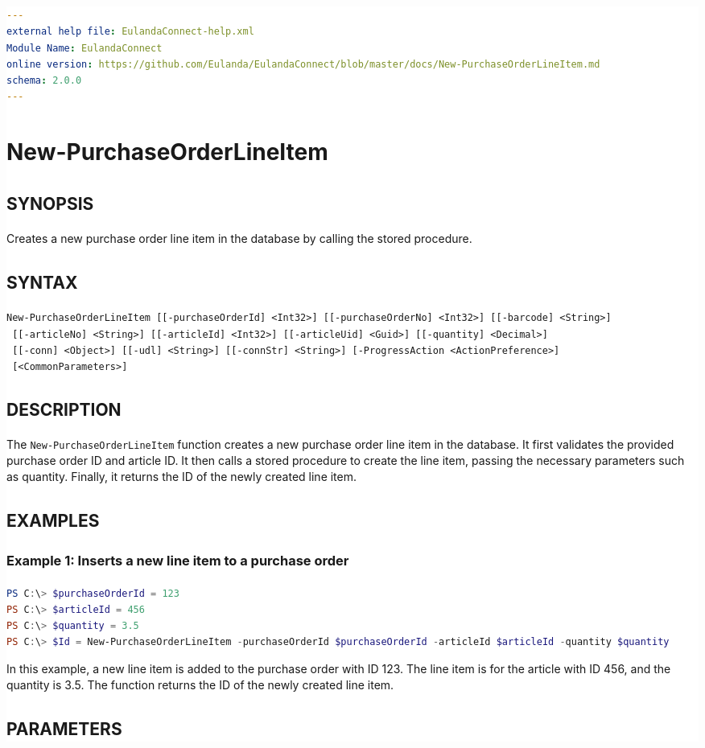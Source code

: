 ```yaml
---
external help file: EulandaConnect-help.xml
Module Name: EulandaConnect
online version: https://github.com/Eulanda/EulandaConnect/blob/master/docs/New-PurchaseOrderLineItem.md
schema: 2.0.0
---
```


# New-PurchaseOrderLineItem

## SYNOPSIS
Creates a new purchase order line item in the database by calling the stored procedure.

## SYNTAX

```
New-PurchaseOrderLineItem [[-purchaseOrderId] <Int32>] [[-purchaseOrderNo] <Int32>] [[-barcode] <String>]
 [[-articleNo] <String>] [[-articleId] <Int32>] [[-articleUid] <Guid>] [[-quantity] <Decimal>]
 [[-conn] <Object>] [[-udl] <String>] [[-connStr] <String>] [-ProgressAction <ActionPreference>]
 [<CommonParameters>]
```

## DESCRIPTION
The `New-PurchaseOrderLineItem` function creates a new purchase order line item in the database.  It first validates the provided purchase order ID and article ID.  It then calls a stored procedure to create the line item, passing the necessary parameters such as quantity.  Finally, it returns the ID of the newly created line item. 

## EXAMPLES

### Example 1: Inserts a new line item to a purchase order
```powershell
PS C:\> $purchaseOrderId = 123
PS C:\> $articleId = 456
PS C:\> $quantity = 3.5
PS C:\> $Id = New-PurchaseOrderLineItem -purchaseOrderId $purchaseOrderId -articleId $articleId -quantity $quantity
```

In this example, a new line item is added to the purchase order with ID 123. The line item is for the article with ID 456, and the quantity is 3.5. The function returns the ID of the newly created line item.

## PARAMETERS
